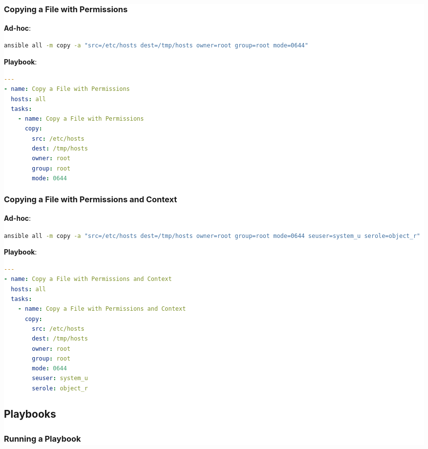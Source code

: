 ### Copying a File with Permissions

**Ad-hoc**:

```bash
ansible all -m copy -a "src=/etc/hosts dest=/tmp/hosts owner=root group=root mode=0644"
```

**Playbook**:

```yaml
---
- name: Copy a File with Permissions
  hosts: all
  tasks:
    - name: Copy a File with Permissions
      copy:
        src: /etc/hosts
        dest: /tmp/hosts
        owner: root
        group: root
        mode: 0644
```

### Copying a File with Permissions and Context

**Ad-hoc**:

```bash
ansible all -m copy -a "src=/etc/hosts dest=/tmp/hosts owner=root group=root mode=0644 seuser=system_u serole=object_r"
```

**Playbook**:

```yaml
---
- name: Copy a File with Permissions and Context
  hosts: all
  tasks:
    - name: Copy a File with Permissions and Context
      copy:
        src: /etc/hosts
        dest: /tmp/hosts
        owner: root
        group: root
        mode: 0644
        seuser: system_u
        serole: object_r
```

## Playbooks

### Running a Playbook
